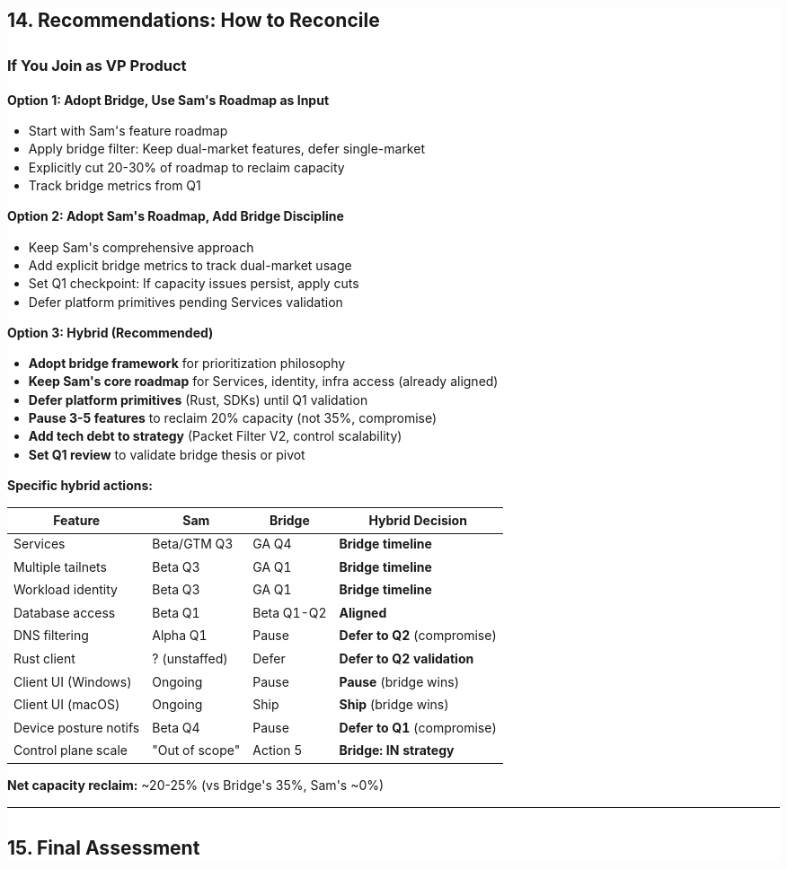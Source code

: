 
## 14. Recommendations: How to Reconcile

### If You Join as VP Product

**Option 1: Adopt Bridge, Use Sam's Roadmap as Input**
- Start with Sam's feature roadmap
- Apply bridge filter: Keep dual-market features, defer single-market
- Explicitly cut 20-30% of roadmap to reclaim capacity
- Track bridge metrics from Q1

**Option 2: Adopt Sam's Roadmap, Add Bridge Discipline**
- Keep Sam's comprehensive approach
- Add explicit bridge metrics to track dual-market usage
- Set Q1 checkpoint: If capacity issues persist, apply cuts
- Defer platform primitives pending Services validation

**Option 3: Hybrid (Recommended)**
- **Adopt bridge framework** for prioritization philosophy
- **Keep Sam's core roadmap** for Services, identity, infra access (already aligned)
- **Defer platform primitives** (Rust, SDKs) until Q1 validation
- **Pause 3-5 features** to reclaim 20% capacity (not 35%, compromise)
- **Add tech debt to strategy** (Packet Filter V2, control scalability)
- **Set Q1 review** to validate bridge thesis or pivot

**Specific hybrid actions:**

| Feature | Sam | Bridge | Hybrid Decision |
|---------|-----|--------|-----------------|
| Services | Beta/GTM Q3 | GA Q4 | **Bridge timeline** |
| Multiple tailnets | Beta Q3 | GA Q1 | **Bridge timeline** |
| Workload identity | Beta Q3 | GA Q1 | **Bridge timeline** |
| Database access | Beta Q1 | Beta Q1-Q2 | **Aligned** |
| DNS filtering | Alpha Q1 | Pause | **Defer to Q2** (compromise) |
| Rust client | ? (unstaffed) | Defer | **Defer to Q2 validation** |
| Client UI (Windows) | Ongoing | Pause | **Pause** (bridge wins) |
| Client UI (macOS) | Ongoing | Ship | **Ship** (bridge wins) |
| Device posture notifs | Beta Q4 | Pause | **Defer to Q1** (compromise) |
| Control plane scale | "Out of scope" | Action 5 | **Bridge: IN strategy** |

**Net capacity reclaim:** ~20-25% (vs Bridge's 35%, Sam's ~0%)

---

## 15. Final Assessment
